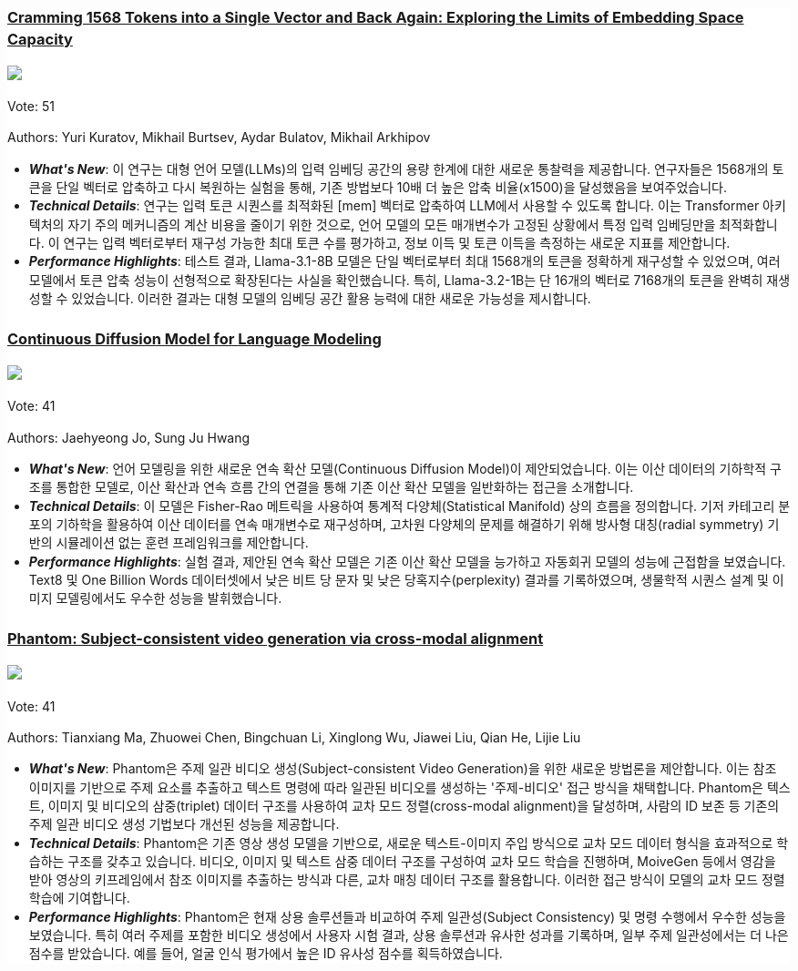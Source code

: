 ### [Cramming 1568 Tokens into a Single Vector and Back Again: Exploring the Limits of Embedding Space Capacity](https://arxiv.org/abs/2502.13063)

![](https://cdn-thumbnails.huggingface.co/social-thumbnails/papers/2502.13063.png)

Vote: 51

Authors: Yuri Kuratov, Mikhail Burtsev, Aydar Bulatov, Mikhail Arkhipov

- ***What's New***: 이 연구는 대형 언어 모델(LLMs)의 입력 임베딩 공간의 용량 한계에 대한 새로운 통찰력을 제공합니다. 연구자들은 1568개의 토큰을 단일 벡터로 압축하고 다시 복원하는 실험을 통해, 기존 방법보다 10배 더 높은 압축 비율(x1500)을 달성했음을 보여주었습니다.
- ***Technical Details***: 연구는 입력 토큰 시퀀스를 최적화된 [mem] 벡터로 압축하여 LLM에서 사용할 수 있도록 합니다. 이는 Transformer 아키텍처의 자기 주의 메커니즘의 계산 비용을 줄이기 위한 것으로, 언어 모델의 모든 매개변수가 고정된 상황에서 특정 입력 임베딩만을 최적화합니다. 이 연구는 입력 벡터로부터 재구성 가능한 최대 토큰 수를 평가하고, 정보 이득 및 토큰 이득을 측정하는 새로운 지표를 제안합니다.
- ***Performance Highlights***: 테스트 결과, Llama-3.1-8B 모델은 단일 벡터로부터 최대 1568개의 토큰을 정확하게 재구성할 수 있었으며, 여러 모델에서 토큰 압축 성능이 선형적으로 확장된다는 사실을 확인했습니다. 특히, Llama-3.2-1B는 단 16개의 벡터로 7168개의 토큰을 완벽히 재생성할 수 있었습니다. 이러한 결과는 대형 모델의 임베딩 공간 활용 능력에 대한 새로운 가능성을 제시합니다.

### [Continuous Diffusion Model for Language Modeling](https://arxiv.org/abs/2502.11564)

![](https://cdn-thumbnails.huggingface.co/social-thumbnails/papers/2502.11564.png)

Vote: 41

Authors: Jaehyeong Jo, Sung Ju Hwang

- ***What's New***: 언어 모델링을 위한 새로운 연속 확산 모델(Continuous Diffusion Model)이 제안되었습니다. 이는 이산 데이터의 기하학적 구조를 통합한 모델로, 이산 확산과 연속 흐름 간의 연결을 통해 기존 이산 확산 모델을 일반화하는 접근을 소개합니다.
- ***Technical Details***: 이 모델은 Fisher-Rao 메트릭을 사용하여 통계적 다양체(Statistical Manifold) 상의 흐름을 정의합니다. 기저 카테고리 분포의 기하학을 활용하여 이산 데이터를 연속 매개변수로 재구성하며, 고차원 다양체의 문제를 해결하기 위해 방사형 대칭(radial symmetry) 기반의 시뮬레이션 없는 훈련 프레임워크를 제안합니다.
- ***Performance Highlights***: 실험 결과, 제안된 연속 확산 모델은 기존 이산 확산 모델을 능가하고 자동회귀 모델의 성능에 근접함을 보였습니다. Text8 및 One Billion Words 데이터셋에서 낮은 비트 당 문자 및 낮은 당혹지수(perplexity) 결과를 기록하였으며, 생물학적 시퀀스 설계 및 이미지 모델링에서도 우수한 성능을 발휘했습니다.

### [Phantom: Subject-consistent video generation via cross-modal alignment](https://arxiv.org/abs/2502.11079)

![](https://cdn-thumbnails.huggingface.co/social-thumbnails/papers/2502.11079.png)

Vote: 41

Authors: Tianxiang Ma, Zhuowei Chen, Bingchuan Li, Xinglong Wu, Jiawei Liu, Qian He, Lijie Liu

- ***What's New***: Phantom은 주제 일관 비디오 생성(Subject-consistent Video Generation)을 위한 새로운 방법론을 제안합니다. 이는 참조 이미지를 기반으로 주제 요소를 추출하고 텍스트 명령에 따라 일관된 비디오를 생성하는 '주제-비디오' 접근 방식을 채택합니다. Phantom은 텍스트, 이미지 및 비디오의 삼중(triplet) 데이터 구조를 사용하여 교차 모드 정렬(cross-modal alignment)을 달성하며, 사람의 ID 보존 등 기존의 주제 일관 비디오 생성 기법보다 개선된 성능을 제공합니다.
- ***Technical Details***: Phantom은 기존 영상 생성 모델을 기반으로, 새로운 텍스트-이미지 주입 방식으로 교차 모드 데이터 형식을 효과적으로 학습하는 구조를 갖추고 있습니다. 비디오, 이미지 및 텍스트 삼중 데이터 구조를 구성하여 교차 모드 학습을 진행하며, MoiveGen 등에서 영감을 받아 영상의 키프레임에서 참조 이미지를 추출하는 방식과 다른, 교차 매칭 데이터 구조를 활용합니다. 이러한 접근 방식이 모델의 교차 모드 정렬 학습에 기여합니다.
- ***Performance Highlights***: Phantom은 현재 상용 솔루션들과 비교하여 주제 일관성(Subject Consistency) 및 명령 수행에서 우수한 성능을 보였습니다. 특히 여러 주제를 포함한 비디오 생성에서 사용자 시험 결과, 상용 솔루션과 유사한 성과를 기록하며, 일부 주제 일관성에서는 더 나은 점수를 받았습니다. 예를 들어, 얼굴 인식 평가에서 높은 ID 유사성 점수를 획득하였습니다.
